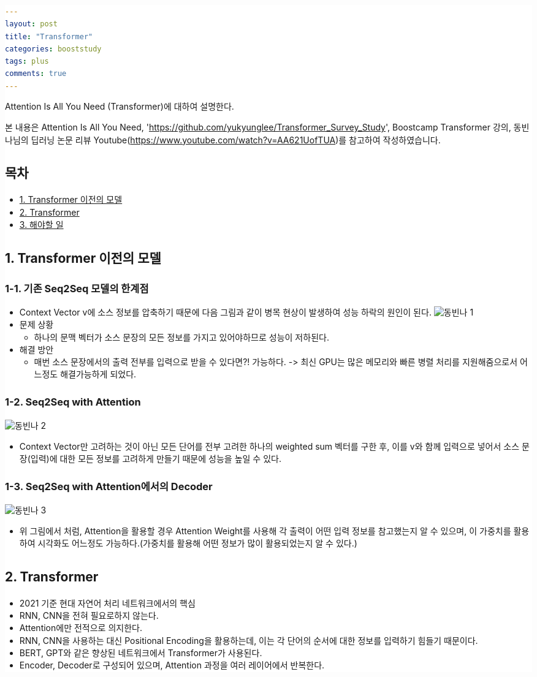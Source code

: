 ```yaml
---
layout: post
title: "Transformer"
categories: booststudy
tags: plus
comments: true
---
```

Attention Is All You Need (Transformer)에 대하여 설명한다.

본 내용은 Attention Is All You Need, 'https://github.com/yukyunglee/Transformer_Survey_Study', Boostcamp Transformer 강의, 동빈나님의 딥러닝 논문 리뷰 Youtube(https://www.youtube.com/watch?v=AA621UofTUA)를 참고하여 작성하였습니다.

## 목차
- [1. Transformer 이전의 모델](#1-transformer-이전의-모델)
- [2. Transformer](#2-transformer)
- [3. 해야할 일](#3-해야할-일)

## 1. Transformer 이전의 모델
### 1-1. 기존 Seq2Seq 모델의 한계점
- Context Vector v에 소스 정보를 압축하기 때문에 다음 그림과 같이 병목 현상이 발생하여 성능 하락의 원인이 된다.
![동빈나 1](https://user-images.githubusercontent.com/53552847/129984486-e405d41f-c52f-4f9f-b1aa-0ccdc2943f0c.png)
- 문제 상황
    - 하나의 문맥 벡터가 소스 문장의 모든 정보를 가지고 있어야하므로 성능이 저하된다.
- 해결 방안
    - 매번 소스 문장에서의 출력 전부를 입력으로 받을 수 있다면?! 가능하다. -> 최신 GPU는 많은 메모리와 빠른 병렬 처리를 지원해줌으로서 어느정도 해결가능하게 되었다.

### 1-2. Seq2Seq with Attention
![동빈나 2](https://user-images.githubusercontent.com/53552847/129984689-f1b316b3-236b-4203-95a0-32c6110ec83e.png)
- Context Vector만 고려하는 것이 아닌 모든 단어를 전부 고려한 하나의 weighted sum 벡터를 구한 후, 이를 v와 함께 입력으로 넣어서 소스 문장(입력)에 대한 모든 정보를 고려하게 만들기 때문에 성능을 높일 수 있다.

### 1-3. Seq2Seq with Attention에서의 Decoder
![동빈나 3](https://user-images.githubusercontent.com/53552847/129984474-e28d8a6f-5ab1-467f-9e55-e0cec191981d.png)
- 위 그림에서 처럼, Attention을 활용할 경우 Attention Weight를 사용해 각 출력이 어떤 입력 정보를 참고했는지 알 수 있으며, 이 가중치를 활용하여 시각화도 어느정도 가능하다.(가중치를 활용해 어떤 정보가 많이 활용되었는지 알 수 있다.)

## 2. Transformer
- 2021 기준 현대 자연어 처리 네트워크에서의 핵심
- RNN, CNN을 전혀 필요로하지 않는다.
- Attention에만 전적으로 의지한다.
- RNN, CNN을 사용하는 대신 Positional Encoding을 활용하는데, 이는 각 단어의 순서에 대한 정보를 입력하기 힘들기 때문이다.
- BERT, GPT와 같은 향상된 네트워크에서 Transformer가 사용된다.
- Encoder, Decoder로 구성되어 있으며, Attention 과정을 여러 레이어에서 반복한다.

